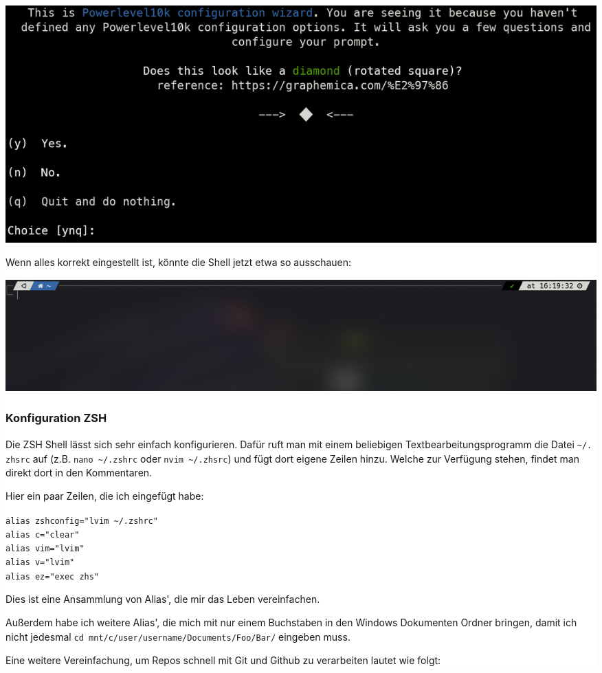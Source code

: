 ![](Screenshot_28.png)

Wenn alles korrekt eingestellt ist, könnte die Shell jetzt etwa so ausschauen:

![](Screenshot_29.png)


### Konfiguration ZSH

Die ZSH Shell lässt sich sehr einfach konfigurieren. Dafür ruft man mit einem beliebigen Textbearbeitungsprogramm die Datei `~/.zhsrc` auf (z.B. `nano ~/.zshrc` oder `nvim ~/.zhsrc`) und fügt dort eigene Zeilen hinzu. Welche zur Verfügung stehen, findet man direkt dort in den Kommentaren. 

Hier ein paar Zeilen, die ich eingefügt habe:

```
alias zshconfig="lvim ~/.zshrc"
alias c="clear"
alias vim="lvim"
alias v="lvim"
alias ez="exec zhs"
```

Dies ist eine Ansammlung von Alias', die mir das Leben vereinfachen. 

Außerdem habe ich weitere Alias', die mich mit nur einem Buchstaben in den Windows Dokumenten Ordner bringen, damit ich nicht jedesmal `cd mnt/c/user/username/Documents/Foo/Bar/` eingeben muss.

Eine weitere Vereinfachung, um Repos schnell mit Git und Github zu verarbeiten lautet wie folgt:
